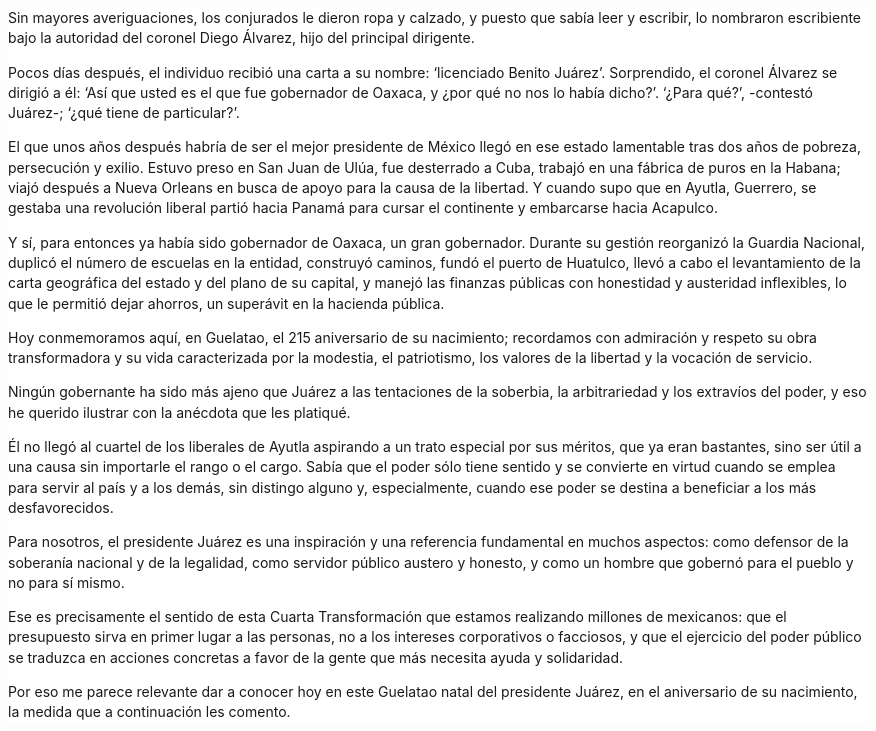Sin mayores averiguaciones, los conjurados le dieron ropa y calzado, y puesto
que sabía leer y escribir, lo nombraron escribiente bajo la autoridad del
coronel Diego Álvarez, hijo del principal dirigente.

Pocos días después, el individuo recibió una carta a su nombre: ‘licenciado
Benito Juárez’. Sorprendido, el coronel Álvarez se dirigió a él: ‘Así que
usted es el que fue gobernador de Oaxaca, y ¿por qué no nos lo había dicho?’.
‘¿Para qué?’, -contestó Juárez-; ‘¿qué tiene de particular?’.

El que unos años después habría de ser el mejor presidente de México llegó en
ese estado lamentable tras dos años de pobreza, persecución y exilio. Estuvo
preso en San Juan de Ulúa, fue desterrado a Cuba, trabajó en una fábrica de
puros en la Habana; viajó después a Nueva Orleans en busca de apoyo para la
causa de la libertad. Y cuando supo que en Ayutla, Guerrero, se gestaba una
revolución liberal partió hacia Panamá para cursar el continente y embarcarse
hacia Acapulco.

Y sí, para entonces ya había sido gobernador de Oaxaca, un gran gobernador.
Durante su gestión reorganizó la Guardia Nacional, duplicó el número de
escuelas en la entidad, construyó caminos, fundó el puerto de Huatulco, llevó
a cabo el levantamiento de la carta geográfica del estado y del plano de su
capital, y manejó las finanzas públicas con honestidad y austeridad
inflexibles, lo que le permitió dejar ahorros, un superávit en la hacienda
pública.

Hoy conmemoramos aquí, en Guelatao, el 215 aniversario de su nacimiento;
recordamos con admiración y respeto su obra transformadora y su vida
caracterizada por la modestia, el patriotismo, los valores de la libertad y la
vocación de servicio.

Ningún gobernante ha sido más ajeno que Juárez a las tentaciones de la
soberbia, la arbitrariedad y los extravíos del poder, y eso he querido
ilustrar con la anécdota que les platiqué.

Él no llegó al cuartel de los liberales de Ayutla aspirando a un trato
especial por sus méritos, que ya eran bastantes, sino ser útil a una causa sin
importarle el rango o el cargo. Sabía que el poder sólo tiene sentido y se
convierte en virtud cuando se emplea para servir al país y a los demás, sin
distingo alguno y, especialmente, cuando ese poder se destina a beneficiar a
los más desfavorecidos.

Para nosotros, el presidente Juárez es una inspiración y una referencia
fundamental en muchos aspectos: como defensor de la soberanía nacional y de la
legalidad, como servidor público austero y honesto, y como un hombre que
gobernó para el pueblo y no para sí mismo.

Ese es precisamente el sentido de esta Cuarta Transformación que estamos
realizando millones de mexicanos: que el presupuesto sirva en primer lugar a
las personas, no a los intereses corporativos o facciosos, y que el ejercicio
del poder público se traduzca en acciones concretas a favor de la gente que
más necesita ayuda y solidaridad.

Por eso me parece relevante dar a conocer hoy en este Guelatao natal del
presidente Juárez, en el aniversario de su nacimiento, la medida que a
continuación les comento.
